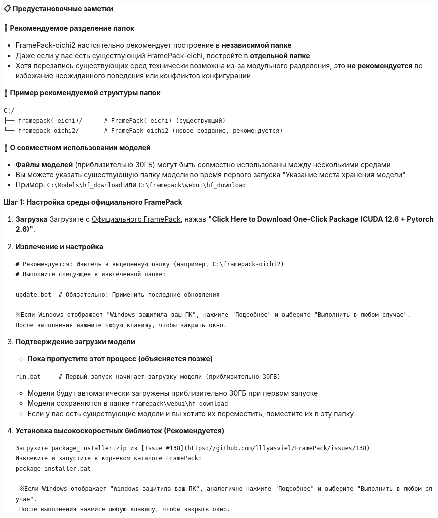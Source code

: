 #### **📋 Предустановочные заметки**

**🚨 Рекомендуемое разделение папок**
- FramePack-oichi2 настоятельно рекомендует построение в **независимой папке**
- Даже если у вас есть существующий FramePack-eichi, постройте в **отдельной папке**
- Хотя перезапись существующих сред технически возможна из-за модульного разделения, это **не рекомендуется** во избежание неожиданного поведения или конфликтов конфигурации

**📁 Пример рекомендуемой структуры папок**
```
C:/
├── framepack(-eichi)/      # FramePack(-eichi) (существующий)
└── framepack-oichi2/       # FramePack-oichi2 (новое создание, рекомендуется)
```

**🎯 О совместном использовании моделей**
- **Файлы моделей** (приблизительно 30ГБ) могут быть совместно использованы между несколькими средами
- Вы можете указать существующую папку модели во время первого запуска "Указание места хранения модели"
- Пример: `C:\Models\hf_download` или `C:\framepack\webui\hf_download`

**Шаг 1: Настройка среды официального FramePack**

1. **Загрузка**
   Загрузите с [Официального FramePack](https://github.com/lllyasviel/FramePack), нажав **"Click Here to Download One-Click Package (CUDA 12.6 + Pytorch 2.6)"**.

2. **Извлечение и настройка**
   ```batch
   # Рекомендуется: Извлечь в выделенную папку (например, C:\framepack-oichi2)
   # Выполните следующее в извлеченной папке:
   
   update.bat  # Обязательно: Применить последние обновления

   ※Если Windows отображает "Windows защитила ваш ПК", нажмите "Подробнее" и выберите "Выполнить в любом случае".
   После выполнения нажмите любую клавишу, чтобы закрыть окно.
   ```

3. **Подтверждение загрузки модели**
   - **Пока пропустите этот процесс (объясняется позже)**
   ```batch
   run.bat     # Первый запуск начинает загрузку модели (приблизительно 30ГБ)
   ```
   - Модели будут автоматически загружены приблизительно 30ГБ при первом запуске
   - Модели сохраняются в папке `framepack\webui\hf_download`
   - Если у вас есть существующие модели и вы хотите их переместить, поместите их в эту папку

4. **Установка высокоскоростных библиотек (Рекомендуется)**
   ```batch
   Загрузите package_installer.zip из [Issue #138](https://github.com/lllyasviel/FramePack/issues/138)
   Извлеките и запустите в корневом каталоге FramePack:
   package_installer.bat

    ※Если Windows отображает "Windows защитила ваш ПК", аналогично нажмите "Подробнее" и выберите "Выполнить в любом случае".
    После выполнения нажмите любую клавишу, чтобы закрыть окно.
   ```
